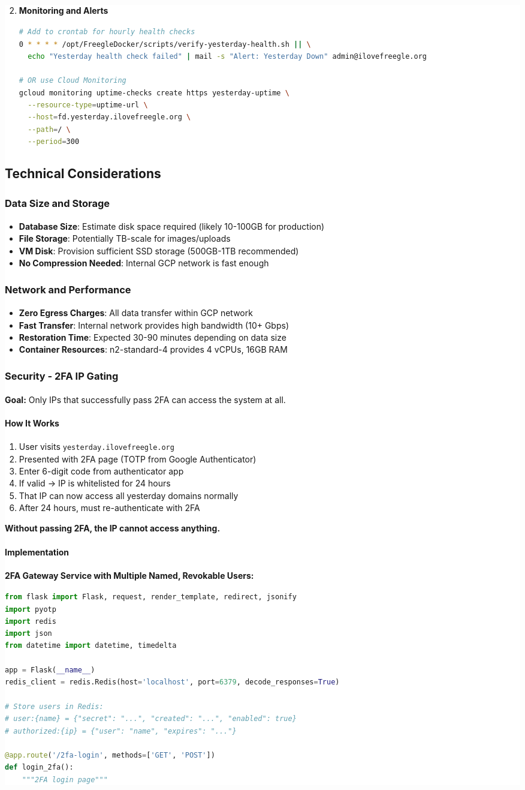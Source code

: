 2. **Monitoring and Alerts**
   ```bash
   # Add to crontab for hourly health checks
   0 * * * * /opt/FreegleDocker/scripts/verify-yesterday-health.sh || \
     echo "Yesterday health check failed" | mail -s "Alert: Yesterday Down" admin@ilovefreegle.org

   # OR use Cloud Monitoring
   gcloud monitoring uptime-checks create https yesterday-uptime \
     --resource-type=uptime-url \
     --host=fd.yesterday.ilovefreegle.org \
     --path=/ \
     --period=300
   ```

## Technical Considerations

### Data Size and Storage

- **Database Size**: Estimate disk space required (likely 10-100GB for production)
- **File Storage**: Potentially TB-scale for images/uploads
- **VM Disk**: Provision sufficient SSD storage (500GB-1TB recommended)
- **No Compression Needed**: Internal GCP network is fast enough

### Network and Performance

- **Zero Egress Charges**: All data transfer within GCP network
- **Fast Transfer**: Internal network provides high bandwidth (10+ Gbps)
- **Restoration Time**: Expected 30-90 minutes depending on data size
- **Container Resources**: n2-standard-4 provides 4 vCPUs, 16GB RAM

### Security - 2FA IP Gating

**Goal:** Only IPs that successfully pass 2FA can access the system at all.

#### How It Works

1. User visits `yesterday.ilovefreegle.org`
2. Presented with 2FA page (TOTP from Google Authenticator)
3. Enter 6-digit code from authenticator app
4. If valid → IP is whitelisted for 24 hours
5. That IP can now access all yesterday domains normally
6. After 24 hours, must re-authenticate with 2FA

**Without passing 2FA, the IP cannot access anything.**

#### Implementation

**2FA Gateway Service with Multiple Named, Revokable Users:**

```python
from flask import Flask, request, render_template, redirect, jsonify
import pyotp
import redis
import json
from datetime import datetime, timedelta

app = Flask(__name__)
redis_client = redis.Redis(host='localhost', port=6379, decode_responses=True)

# Store users in Redis:
# user:{name} = {"secret": "...", "created": "...", "enabled": true}
# authorized:{ip} = {"user": "name", "expires": "..."}

@app.route('/2fa-login', methods=['GET', 'POST'])
def login_2fa():
    """2FA login page"""
```